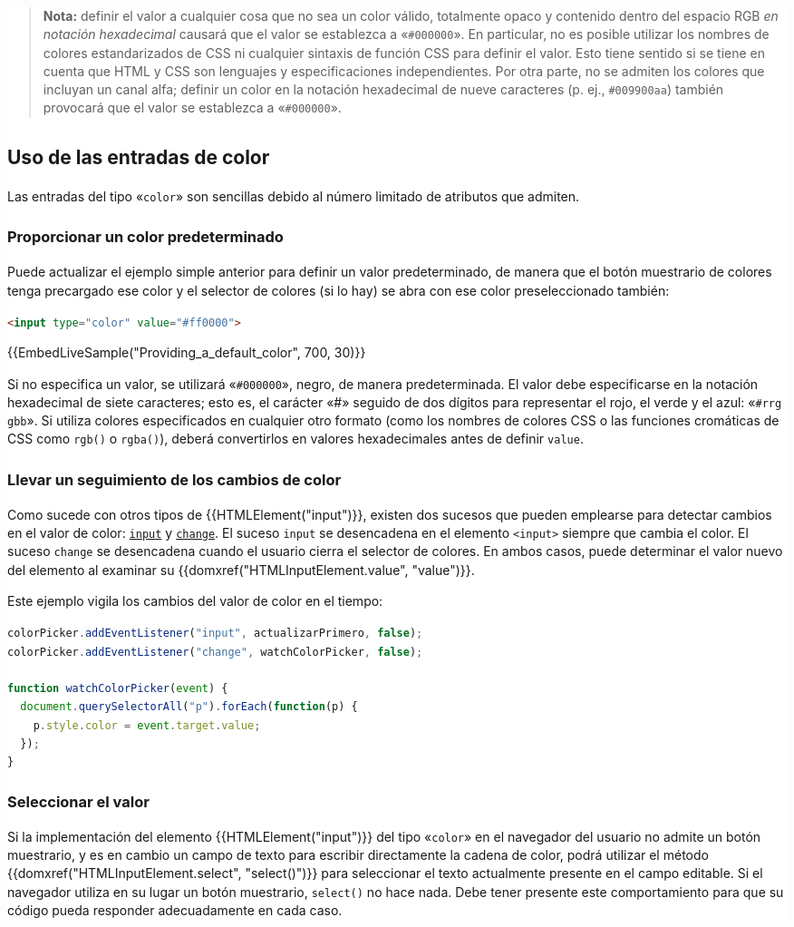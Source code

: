 > **Nota:** definir el valor a cualquier cosa que no sea un color válido, totalmente opaco y contenido dentro del espacio RGB _en notación hexadecimal_ causará que el valor se establezca a «`#000000`». En particular, no es posible utilizar los nombres de colores estandarizados de CSS ni cualquier sintaxis de función CSS para definir el valor. Esto tiene sentido si se tiene en cuenta que HTML y CSS son lenguajes y especificaciones independientes. Por otra parte, no se admiten los colores que incluyan un canal alfa; definir un color en la notación hexadecimal de nueve caracteres (p. ej., `#009900aa`) también provocará que el valor se establezca a «`#000000`».

## Uso de las entradas de color

Las entradas del tipo «`color`» son sencillas debido al número limitado de atributos que admiten.

### Proporcionar un color predeterminado

Puede actualizar el ejemplo simple anterior para definir un valor predeterminado, de manera que el botón muestrario de colores tenga precargado ese color y el selector de colores (si lo hay) se abra con ese color preseleccionado también:

```html
<input type="color" value="#ff0000">
```

{{EmbedLiveSample("Providing_a_default_color", 700, 30)}}

Si no especifica un valor, se utilizará «`#000000`», negro, de manera predeterminada. El valor debe especificarse en la notación hexadecimal de siete caracteres; esto es, el carácter «#» seguido de dos dígitos para representar el rojo, el verde y el azul: «`#rrggbb`». Si utiliza colores especificados en cualquier otro formato (como los nombres de colores CSS o las funciones cromáticas de CSS como `rgb()` o `rgba()`), deberá convertirlos en valores hexadecimales antes de definir `value`.

### Llevar un seguimiento de los cambios de color

Como sucede con otros tipos de {{HTMLElement("input")}}, existen dos sucesos que pueden emplearse para detectar cambios en el valor de color: [`input`](/es/docs/Web/Reference/Events/input) y [`change`](/es/docs/Web/Reference/Events/change). El suceso `input` se desencadena en el elemento `<input>` siempre que cambia el color. El suceso `change` se desencadena cuando el usuario cierra el selector de colores. En ambos casos, puede determinar el valor nuevo del elemento al examinar su {{domxref("HTMLInputElement.value", "value")}}.

Este ejemplo vigila los cambios del valor de color en el tiempo:

```js
colorPicker.addEventListener("input", actualizarPrimero, false);
colorPicker.addEventListener("change", watchColorPicker, false);

function watchColorPicker(event) {
  document.querySelectorAll("p").forEach(function(p) {
    p.style.color = event.target.value;
  });
}
```

### Seleccionar el valor

Si la implementación del elemento {{HTMLElement("input")}} del tipo «`color`» en el navegador del usuario no admite un botón muestrario, y es en cambio un campo de texto para escribir directamente la cadena de color, podrá utilizar el método {{domxref("HTMLInputElement.select", "select()")}} para seleccionar el texto actualmente presente en el campo editable. Si el navegador utiliza en su lugar un botón muestrario, `select()` no hace nada. Debe tener presente este comportamiento para que su código pueda responder adecuadamente en cada caso.
